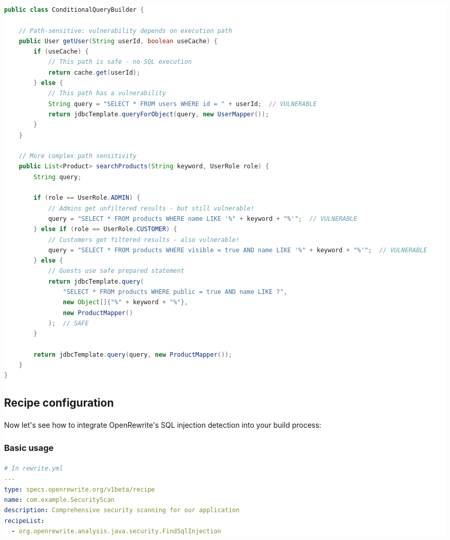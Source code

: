 ```java
public class ConditionalQueryBuilder {
    
    // Path-sensitive: vulnerability depends on execution path
    public User getUser(String userId, boolean useCache) {
        if (useCache) {
            // This path is safe - no SQL execution
            return cache.get(userId);
        } else {
            // This path has a vulnerability
            String query = "SELECT * FROM users WHERE id = " + userId;  // VULNERABLE
            return jdbcTemplate.queryForObject(query, new UserMapper());
        }
    }
    
    // More complex path sensitivity
    public List<Product> searchProducts(String keyword, UserRole role) {
        String query;
        
        if (role == UserRole.ADMIN) {
            // Admins get unfiltered results - but still vulnerable!
            query = "SELECT * FROM products WHERE name LIKE '%" + keyword + "%'";  // VULNERABLE
        } else if (role == UserRole.CUSTOMER) {
            // Customers get filtered results - also vulnerable!
            query = "SELECT * FROM products WHERE visible = true AND name LIKE '%" + keyword + "%'";  // VULNERABLE
        } else {
            // Guests use safe prepared statement
            return jdbcTemplate.query(
                "SELECT * FROM products WHERE public = true AND name LIKE ?",
                new Object[]{"%" + keyword + "%"},
                new ProductMapper()
            );  // SAFE
        }
        
        return jdbcTemplate.query(query, new ProductMapper());
    }
}
```

## Recipe configuration

Now let's see how to integrate OpenRewrite's SQL injection detection into your build process:

### Basic usage

```yaml
# In rewrite.yml
---
type: specs.openrewrite.org/v1beta/recipe
name: com.example.SecurityScan
description: Comprehensive security scanning for our application
recipeList:
  - org.openrewrite.analysis.java.security.FindSqlInjection
```
